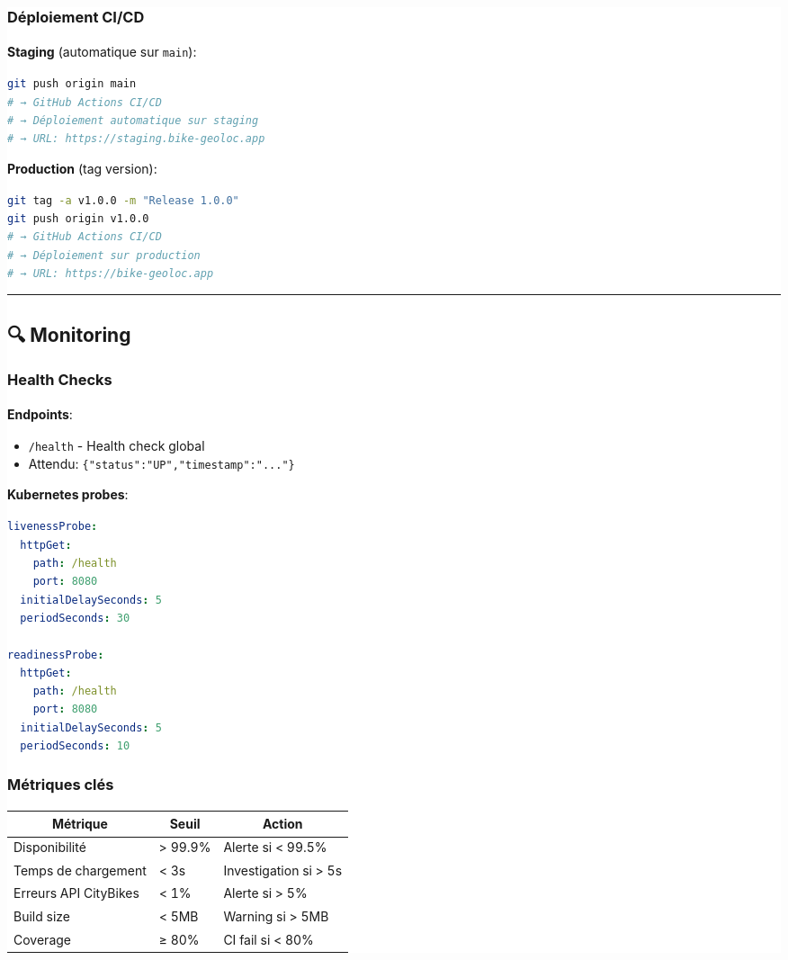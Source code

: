 ### Déploiement CI/CD

**Staging** (automatique sur `main`):
```bash
git push origin main
# → GitHub Actions CI/CD
# → Déploiement automatique sur staging
# → URL: https://staging.bike-geoloc.app
```

**Production** (tag version):
```bash
git tag -a v1.0.0 -m "Release 1.0.0"
git push origin v1.0.0
# → GitHub Actions CI/CD
# → Déploiement sur production
# → URL: https://bike-geoloc.app
```

---

## 🔍 Monitoring

### Health Checks

**Endpoints**:
- `/health` - Health check global
- Attendu: `{"status":"UP","timestamp":"..."}`

**Kubernetes probes**:
```yaml
livenessProbe:
  httpGet:
    path: /health
    port: 8080
  initialDelaySeconds: 5
  periodSeconds: 30

readinessProbe:
  httpGet:
    path: /health
    port: 8080
  initialDelaySeconds: 5
  periodSeconds: 10
```

### Métriques clés

| Métrique | Seuil | Action |
|----------|-------|--------|
| Disponibilité | > 99.9% | Alerte si < 99.5% |
| Temps de chargement | < 3s | Investigation si > 5s |
| Erreurs API CityBikes | < 1% | Alerte si > 5% |
| Build size | < 5MB | Warning si > 5MB |
| Coverage | ≥ 80% | CI fail si < 80% |
